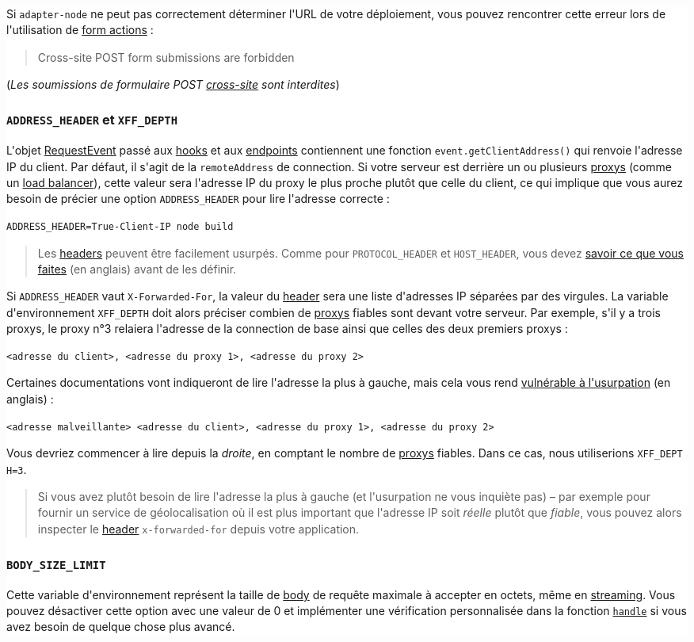 Si `adapter-node` ne peut pas correctement déterminer l'URL de votre déploiement, vous pouvez rencontrer cette erreur lors de l'utilisation de [form actions](form-actions) :

> Cross-site POST form submissions are forbidden

(_Les soumissions de formulaire POST <span class="vo">[cross-site](PUBLIC_SVELTE_SITE_URL/docs/web#cross-site)</span> sont interdites_)

### `ADDRESS_HEADER` et `XFF_DEPTH`

L'objet [RequestEvent](types#public-types-requestevent) passé aux <span class="vo">[hooks](PUBLIC_SVELTE_SITE_URL/docs/sveltejs#hook)</span> et aux <span class="vo">[endpoints](PUBLIC_SVELTE_SITE_URL/docs/web#endpoint)</span> contiennent une fonction `event.getClientAddress()` qui renvoie l'adresse IP du client. Par défaut, il s'agit de la `remoteAddress` de connection. Si votre serveur est derrière un ou plusieurs <span class="vo">[proxys](PUBLIC_SVELTE_SITE_URL/docs/web#proxy)</span> (comme un <span class="vo">[load balancer](PUBLIC_SVELTE_SITE_URL/docs/web#load-balancer)</span>), cette valeur sera l'adresse IP du proxy le plus proche plutôt que celle du client, ce qui implique que vous aurez besoin de précier une option `ADDRESS_HEADER` pour lire l'adresse correcte :

```
ADDRESS_HEADER=True-Client-IP node build
```

> Les <span class="vo">[headers](PUBLIC_SVELTE_SITE_URL/docs/web#header)</span> peuvent être facilement usurpés. Comme pour `PROTOCOL_HEADER` et `HOST_HEADER`, vous devez [savoir ce que vous faites](https://adam-p.ca/blog/2022/03/x-forwarded-for/) (en anglais) avant de les définir.

Si `ADDRESS_HEADER` vaut `X-Forwarded-For`, la valeur du <span class="vo">[header](PUBLIC_SVELTE_SITE_URL/docs/web#header)</span> sera une liste d'adresses IP séparées par des virgules. La variable d'environnement `XFF_DEPTH` doit alors préciser combien de <span class="vo">[proxys](PUBLIC_SVELTE_SITE_URL/docs/web#proxy)</span> fiables sont devant votre serveur. Par exemple, s'il y a trois proxys, le proxy n°3 relaiera l'adresse de la connection de base ainsi que celles des deux premiers proxys :

```
<adresse du client>, <adresse du proxy 1>, <adresse du proxy 2>
```

Certaines documentations vont indiqueront de lire l'adresse la plus à gauche, mais cela vous rend [vulnérable à l'usurpation](https://adam-p.ca/blog/2022/03/x-forwarded-for/) (en anglais) :

```
<adresse malveillante> <adresse du client>, <adresse du proxy 1>, <adresse du proxy 2>
```

Vous devriez commencer à lire depuis la _droite_, en comptant le nombre de <span class="vo">[proxys](PUBLIC_SVELTE_SITE_URL/docs/web#proxy)</span> fiables. Dans ce cas, nous utiliserions `XFF_DEPTH=3`.

> Si vous avez plutôt besoin de lire l'adresse la plus à gauche (et l'usurpation ne vous inquiète pas) – par exemple pour fournir un service de géolocalisation où il est plus important que l'adresse IP soit _réelle_ plutôt que _fiable_, vous pouvez alors inspecter le <span class="vo">[header](PUBLIC_SVELTE_SITE_URL/docs/web#header)</span> `x-forwarded-for` depuis votre application.

### `BODY_SIZE_LIMIT`

Cette variable d'environnement représent la taille de <span class="vo">[body](PUBLIC_SVELTE_SITE_URL/docs/web#body)</span> de requête maximale à accepter en octets, même en <span class="vo">[streaming](PUBLIC_SVELTE_SITE_URL/docs/web#stream)</span>. Vous pouvez désactiver cette option avec une valeur de 0 et implémenter une vérification personnalisée dans la fonction [`handle`](hooks#server-hooks-handle) si vous avez besoin de quelque chose plus avancé.
